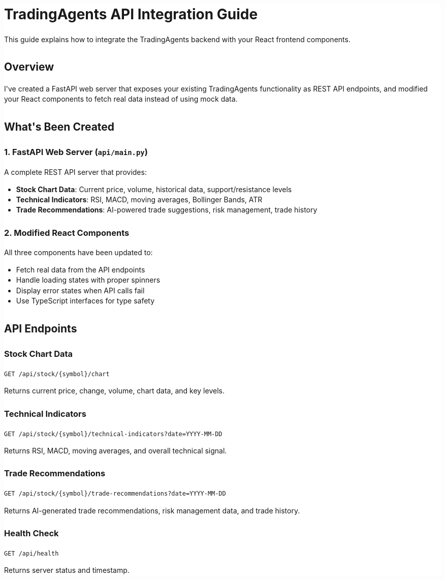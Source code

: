 # TradingAgents API Integration Guide

This guide explains how to integrate the TradingAgents backend with your React frontend components.

## Overview

I've created a FastAPI web server that exposes your existing TradingAgents functionality as REST API endpoints, and modified your React components to fetch real data instead of using mock data.

## What's Been Created

### 1. FastAPI Web Server (`api/main.py`)

A complete REST API server that provides:

- **Stock Chart Data**: Current price, volume, historical data, support/resistance levels
- **Technical Indicators**: RSI, MACD, moving averages, Bollinger Bands, ATR  
- **Trade Recommendations**: AI-powered trade suggestions, risk management, trade history

### 2. Modified React Components

All three components have been updated to:

- Fetch real data from the API endpoints
- Handle loading states with proper spinners
- Display error states when API calls fail
- Use TypeScript interfaces for type safety

## API Endpoints

### Stock Chart Data
```
GET /api/stock/{symbol}/chart
```
Returns current price, change, volume, chart data, and key levels.

### Technical Indicators  
```
GET /api/stock/{symbol}/technical-indicators?date=YYYY-MM-DD
```
Returns RSI, MACD, moving averages, and overall technical signal.

### Trade Recommendations
```
GET /api/stock/{symbol}/trade-recommendations?date=YYYY-MM-DD  
```
Returns AI-generated trade recommendations, risk management data, and trade history.

### Health Check
```
GET /api/health
```
Returns server status and timestamp.
